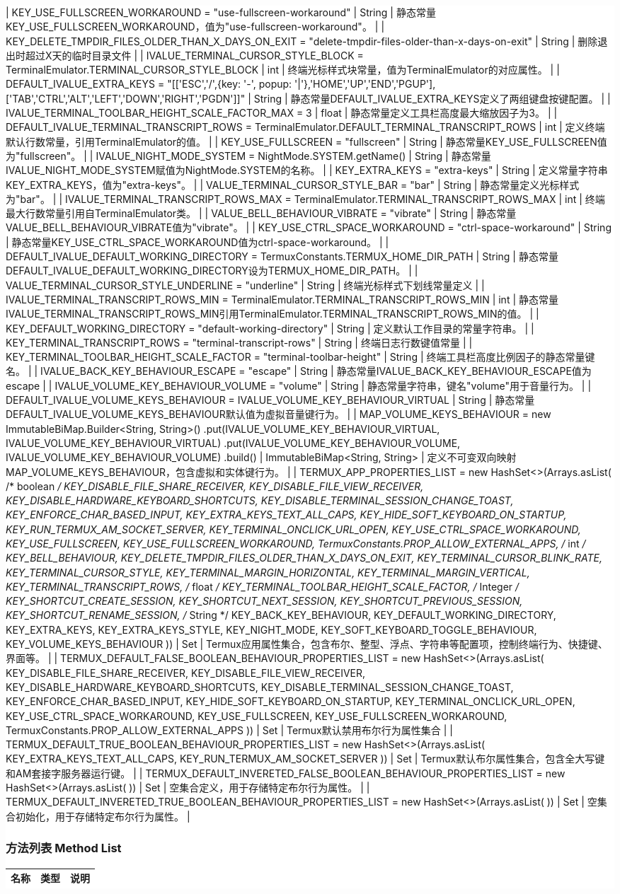 | KEY_USE_FULLSCREEN_WORKAROUND =  "use-fullscreen-workaround" | String | 静态常量KEY_USE_FULLSCREEN_WORKAROUND，值为"use-fullscreen-workaround"。 |
| KEY_DELETE_TMPDIR_FILES_OLDER_THAN_X_DAYS_ON_EXIT =  "delete-tmpdir-files-older-than-x-days-on-exit" | String | 删除退出时超过X天的临时目录文件 |
| IVALUE_TERMINAL_CURSOR_STYLE_BLOCK = TerminalEmulator.TERMINAL_CURSOR_STYLE_BLOCK | int | 终端光标样式块常量，值为TerminalEmulator的对应属性。 |
| DEFAULT_IVALUE_EXTRA_KEYS = "[['ESC','/',{key: '-', popup: '|'},'HOME','UP','END','PGUP'], ['TAB','CTRL','ALT','LEFT','DOWN','RIGHT','PGDN']]" | String | 静态常量DEFAULT_IVALUE_EXTRA_KEYS定义了两组键盘按键配置。 |
| IVALUE_TERMINAL_TOOLBAR_HEIGHT_SCALE_FACTOR_MAX = 3 | float | 静态常量定义工具栏高度最大缩放因子为3。 |
| DEFAULT_IVALUE_TERMINAL_TRANSCRIPT_ROWS = TerminalEmulator.DEFAULT_TERMINAL_TRANSCRIPT_ROWS | int | 定义终端默认行数常量，引用TerminalEmulator的值。 |
| KEY_USE_FULLSCREEN =  "fullscreen" | String | 静态常量KEY_USE_FULLSCREEN值为"fullscreen"。 |
| IVALUE_NIGHT_MODE_SYSTEM = NightMode.SYSTEM.getName() | String | 静态常量IVALUE_NIGHT_MODE_SYSTEM赋值为NightMode.SYSTEM的名称。 |
| KEY_EXTRA_KEYS =  "extra-keys" | String | 定义常量字符串KEY_EXTRA_KEYS，值为"extra-keys"。 |
| VALUE_TERMINAL_CURSOR_STYLE_BAR = "bar" | String | 静态常量定义光标样式为"bar"。 |
| IVALUE_TERMINAL_TRANSCRIPT_ROWS_MAX = TerminalEmulator.TERMINAL_TRANSCRIPT_ROWS_MAX | int | 终端最大行数常量引用自TerminalEmulator类。 |
| VALUE_BELL_BEHAVIOUR_VIBRATE = "vibrate" | String | 静态常量VALUE_BELL_BEHAVIOUR_VIBRATE值为"vibrate"。 |
| KEY_USE_CTRL_SPACE_WORKAROUND =  "ctrl-space-workaround" | String | 静态常量KEY_USE_CTRL_SPACE_WORKAROUND值为ctrl-space-workaround。 |
| DEFAULT_IVALUE_DEFAULT_WORKING_DIRECTORY = TermuxConstants.TERMUX_HOME_DIR_PATH | String | 静态常量DEFAULT_IVALUE_DEFAULT_WORKING_DIRECTORY设为TERMUX_HOME_DIR_PATH。 |
| VALUE_TERMINAL_CURSOR_STYLE_UNDERLINE = "underline" | String | 终端光标样式下划线常量定义 |
| IVALUE_TERMINAL_TRANSCRIPT_ROWS_MIN = TerminalEmulator.TERMINAL_TRANSCRIPT_ROWS_MIN | int | 静态常量IVALUE_TERMINAL_TRANSCRIPT_ROWS_MIN引用TerminalEmulator.TERMINAL_TRANSCRIPT_ROWS_MIN的值。 |
| KEY_DEFAULT_WORKING_DIRECTORY =  "default-working-directory" | String | 定义默认工作目录的常量字符串。 |
| KEY_TERMINAL_TRANSCRIPT_ROWS =  "terminal-transcript-rows" | String | 终端日志行数键值常量 |
| KEY_TERMINAL_TOOLBAR_HEIGHT_SCALE_FACTOR =  "terminal-toolbar-height" | String | 终端工具栏高度比例因子的静态常量键名。 |
| IVALUE_BACK_KEY_BEHAVIOUR_ESCAPE = "escape" | String | 静态常量IVALUE_BACK_KEY_BEHAVIOUR_ESCAPE值为escape |
| IVALUE_VOLUME_KEY_BEHAVIOUR_VOLUME = "volume" | String | 静态常量字符串，键名"volume"用于音量行为。 |
| DEFAULT_IVALUE_VOLUME_KEYS_BEHAVIOUR = IVALUE_VOLUME_KEY_BEHAVIOUR_VIRTUAL | String | 静态常量DEFAULT_IVALUE_VOLUME_KEYS_BEHAVIOUR默认值为虚拟音量键行为。 |
| MAP_VOLUME_KEYS_BEHAVIOUR =        new ImmutableBiMap.Builder<String, String>()            .put(IVALUE_VOLUME_KEY_BEHAVIOUR_VIRTUAL, IVALUE_VOLUME_KEY_BEHAVIOUR_VIRTUAL)            .put(IVALUE_VOLUME_KEY_BEHAVIOUR_VOLUME, IVALUE_VOLUME_KEY_BEHAVIOUR_VOLUME)            .build() | ImmutableBiMap<String, String> | 定义不可变双向映射MAP_VOLUME_KEYS_BEHAVIOUR，包含虚拟和实体键行为。 |
| TERMUX_APP_PROPERTIES_LIST = new HashSet<>(Arrays.asList(        /* boolean */        KEY_DISABLE_FILE_SHARE_RECEIVER,        KEY_DISABLE_FILE_VIEW_RECEIVER,        KEY_DISABLE_HARDWARE_KEYBOARD_SHORTCUTS,        KEY_DISABLE_TERMINAL_SESSION_CHANGE_TOAST,        KEY_ENFORCE_CHAR_BASED_INPUT,        KEY_EXTRA_KEYS_TEXT_ALL_CAPS,        KEY_HIDE_SOFT_KEYBOARD_ON_STARTUP,        KEY_RUN_TERMUX_AM_SOCKET_SERVER,        KEY_TERMINAL_ONCLICK_URL_OPEN,        KEY_USE_CTRL_SPACE_WORKAROUND,        KEY_USE_FULLSCREEN,        KEY_USE_FULLSCREEN_WORKAROUND,        TermuxConstants.PROP_ALLOW_EXTERNAL_APPS,        /* int */        KEY_BELL_BEHAVIOUR,        KEY_DELETE_TMPDIR_FILES_OLDER_THAN_X_DAYS_ON_EXIT,        KEY_TERMINAL_CURSOR_BLINK_RATE,        KEY_TERMINAL_CURSOR_STYLE,        KEY_TERMINAL_MARGIN_HORIZONTAL,        KEY_TERMINAL_MARGIN_VERTICAL,        KEY_TERMINAL_TRANSCRIPT_ROWS,        /* float */        KEY_TERMINAL_TOOLBAR_HEIGHT_SCALE_FACTOR,        /* Integer */        KEY_SHORTCUT_CREATE_SESSION,        KEY_SHORTCUT_NEXT_SESSION,        KEY_SHORTCUT_PREVIOUS_SESSION,        KEY_SHORTCUT_RENAME_SESSION,        /* String */        KEY_BACK_KEY_BEHAVIOUR,        KEY_DEFAULT_WORKING_DIRECTORY,        KEY_EXTRA_KEYS,        KEY_EXTRA_KEYS_STYLE,        KEY_NIGHT_MODE,        KEY_SOFT_KEYBOARD_TOGGLE_BEHAVIOUR,        KEY_VOLUME_KEYS_BEHAVIOUR    )) | Set<String> | Termux应用属性集合，包含布尔、整型、浮点、字符串等配置项，控制终端行为、快捷键、界面等。 |
| TERMUX_DEFAULT_FALSE_BOOLEAN_BEHAVIOUR_PROPERTIES_LIST = new HashSet<>(Arrays.asList(        KEY_DISABLE_FILE_SHARE_RECEIVER,        KEY_DISABLE_FILE_VIEW_RECEIVER,        KEY_DISABLE_HARDWARE_KEYBOARD_SHORTCUTS,        KEY_DISABLE_TERMINAL_SESSION_CHANGE_TOAST,        KEY_ENFORCE_CHAR_BASED_INPUT,        KEY_HIDE_SOFT_KEYBOARD_ON_STARTUP,        KEY_TERMINAL_ONCLICK_URL_OPEN,        KEY_USE_CTRL_SPACE_WORKAROUND,        KEY_USE_FULLSCREEN,        KEY_USE_FULLSCREEN_WORKAROUND,        TermuxConstants.PROP_ALLOW_EXTERNAL_APPS    )) | Set<String> | Termux默认禁用布尔行为属性集合 |
| TERMUX_DEFAULT_TRUE_BOOLEAN_BEHAVIOUR_PROPERTIES_LIST = new HashSet<>(Arrays.asList(        KEY_EXTRA_KEYS_TEXT_ALL_CAPS,        KEY_RUN_TERMUX_AM_SOCKET_SERVER    )) | Set<String> | Termux默认布尔属性集合，包含全大写键和AM套接字服务器运行键。 |
| TERMUX_DEFAULT_INVERETED_FALSE_BOOLEAN_BEHAVIOUR_PROPERTIES_LIST = new HashSet<>(Arrays.asList(    )) | Set<String> | 空集合定义，用于存储特定布尔行为属性。 |
| TERMUX_DEFAULT_INVERETED_TRUE_BOOLEAN_BEHAVIOUR_PROPERTIES_LIST = new HashSet<>(Arrays.asList(    )) | Set<String> | 空集合初始化，用于存储特定布尔行为属性。 |

### 方法列表 Method List

| 名称  | 类型  | 说明 |
|-------|-------|------|




